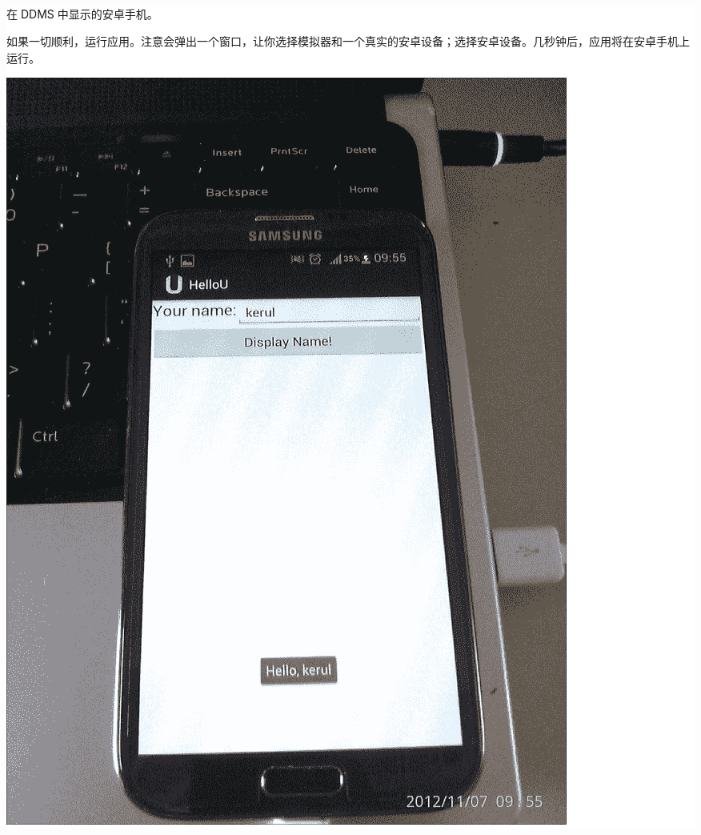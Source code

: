 在 DDMS 中显示的安卓手机。

如果一切顺利，运行应用。注意会弹出一个窗口，让你选择模拟器和一个真实的安卓设备；选择安卓设备。几秒钟后，应用将在安卓手机上运行。

![在安卓设备上运行应用](img/1103OS-03-14.jpg)
